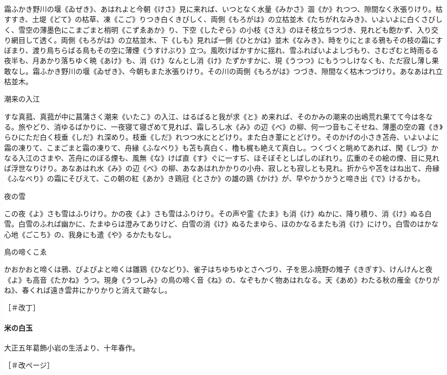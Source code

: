 


霜ふかき野川の堰《ゐぜき》、あはれよと今朝《けさ》見に来れば、いつとなく水量《みかさ》涸《か》れつつ、隙間なく氷張りけり。枯すすき、土堤《どて》の枯草、凍《こご》りつき白くきびしく、両側《もろがは》の立枯並木《たちがれなみき》、いよいよに白くさびしく、雪空の薄墨色にこまごまと梢明《こずゑあか》り、下空《したぞら》の小枝《さえ》のほそ枝立ちつづき、見れども飽かず、入り交り網目して透く。両側《もろがは》の立枯並木、下《しも》見れば一側《ひとかは》並木《なみき》、時をりにとまる鴉もその枝の霜にすぼまり、渡り鳥ちらばる鳥もその空に薄煙《うすけぶり》立つ。風吹けばかすかに揺れ、雪ふればいよよしづもり、さむざむと時雨るる夜半も、月あかり落ちゆく暁《あけ》も、消《け》なんとし消《け》たずかすかに、現《うつつ》にもうつしけなくも、ただ寂し薄し果敢なし。霜ふかき野川の堰《ゐぜき》、今朝もまた氷張りけり。その川の両側《もろがは》つづき、隙間なく枯木つづけり。あなあはれ立枯並木。







潮来の入江




すな真菰、真菰が中に菖蒲さく潮来《いたこ》の入江、はるばると我が求《と》め来れば、そのかみの潮来の出嶋荒れ果てて今は冬なる。旅やどり、消ゆるばかりに、一夜寝て寝ざめて見れば、霜しろし水《み》の辺《べ》の柳、何一つ音もこそせね、薄墨の空の霧《き》らひにただ白く枝垂《しだ》れ深めり。枝垂《しだ》れつつ水にとどけり。また白き葦にとどけり。そのかげの小さき苫舟、いよいよに霜の凍りて、こまごまと霜の凍りて、舟縁《ふなべり》も苫も真白く、櫓も梶も絶えて真白し。つくづくと眺めてあれば、閑《しづ》かなる入江のさまや、苫舟にのぼる煙も、風無《な》けば直《す》ぐに一すぢ、ほそぼそとしばしのぼれり。広重のその絵の煙、目に見れば浮世なりけり。あなあはれ水《み》の辺《べ》の柳、あなあはれかかりの小舟、寂しとも寂しとも見れ。折からや苫をはね出て、舟縁《ふなべり》の霜にそびえて、この朝の紅《あか》き鶏冠《とさか》の雄の鶏《かけ》が、早やかうかうと啼き出《で》けるかも。







夜の雪




この夜《よ》さも雪はふりけり。かの夜《よ》さも雪はふりけり。その声や霊《たま》も消《け》ぬかに、降り積り、消《け》ぬる白雪。白雪のふれば幽かに、たまゆらは澄みてありけど、白雪の消《け》ぬるたまゆら、ほのかなるまたも消《け》にけり。白雪のはかな心地《ごこち》の、我身にも遣《や》るかたもなし。







鳥の啼くこゑ




かおかおと啼くは鴉、ぴよぴよと啼くは雛鶏《ひなどり》、雀子はちゆちゆとさへづり、子を思ふ焼野の雉子《きぎす》、けんけんと夜《よ》も高音《たかね》うつ。現身《うつしみ》の鳥の啼く音《ね》の、なぞもかく物あはれなる。天《あめ》わたる秋の雁金《かりがね》、春くれば遠き雲井にかりかりと消えて跡なし。



［＃改丁］





#### 米の白玉




大正五年葛飾小岩の生活より、十年春作。

［＃改ページ］




